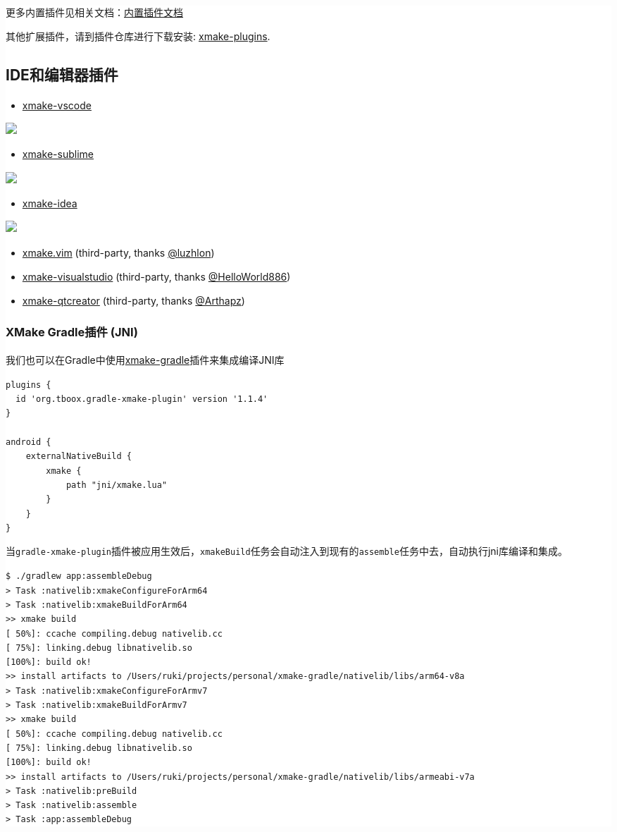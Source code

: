 更多内置插件见相关文档：[内置插件文档](https://xmake.io/#/zh-cn/plugin/builtin_plugins)

其他扩展插件，请到插件仓库进行下载安装: [xmake-plugins](https://github.com/xmake-io/xmake-plugins).

## IDE和编辑器插件

* [xmake-vscode](https://github.com/xmake-io/xmake-vscode)

<img src="https://raw.githubusercontent.com/xmake-io/xmake-vscode/master/res/problem.gif" width="650px" />

* [xmake-sublime](https://github.com/xmake-io/xmake-sublime)

<img src="https://raw.githubusercontent.com/xmake-io/xmake-sublime/master/res/problem.gif" width="650px" />

* [xmake-idea](https://github.com/xmake-io/xmake-idea)

<img src="https://raw.githubusercontent.com/xmake-io/xmake-idea/master/res/problem.gif" width="650px" />

* [xmake.vim](https://github.com/luzhlon/xmake.vim) (third-party, thanks [@luzhlon](https://github.com/luzhlon))

* [xmake-visualstudio](https://github.com/HelloWorld886/xmake-visualstudio) (third-party, thanks [@HelloWorld886](https://github.com/HelloWorld886))

* [xmake-qtcreator](https://github.com/Arthapz/xmake-project-manager) (third-party, thanks [@Arthapz](https://github.com/Arthapz))

### XMake Gradle插件 (JNI)

我们也可以在Gradle中使用[xmake-gradle](https://github.com/xmake-io/xmake-gradle)插件来集成编译JNI库

```
plugins {
  id 'org.tboox.gradle-xmake-plugin' version '1.1.4'
}

android {
    externalNativeBuild {
        xmake {
            path "jni/xmake.lua"
        }
    }
}
```

当`gradle-xmake-plugin`插件被应用生效后，`xmakeBuild`任务会自动注入到现有的`assemble`任务中去，自动执行jni库编译和集成。

```console
$ ./gradlew app:assembleDebug
> Task :nativelib:xmakeConfigureForArm64
> Task :nativelib:xmakeBuildForArm64
>> xmake build
[ 50%]: ccache compiling.debug nativelib.cc
[ 75%]: linking.debug libnativelib.so
[100%]: build ok!
>> install artifacts to /Users/ruki/projects/personal/xmake-gradle/nativelib/libs/arm64-v8a
> Task :nativelib:xmakeConfigureForArmv7
> Task :nativelib:xmakeBuildForArmv7
>> xmake build
[ 50%]: ccache compiling.debug nativelib.cc
[ 75%]: linking.debug libnativelib.so
[100%]: build ok!
>> install artifacts to /Users/ruki/projects/personal/xmake-gradle/nativelib/libs/armeabi-v7a
> Task :nativelib:preBuild
> Task :nativelib:assemble
> Task :app:assembleDebug
```
